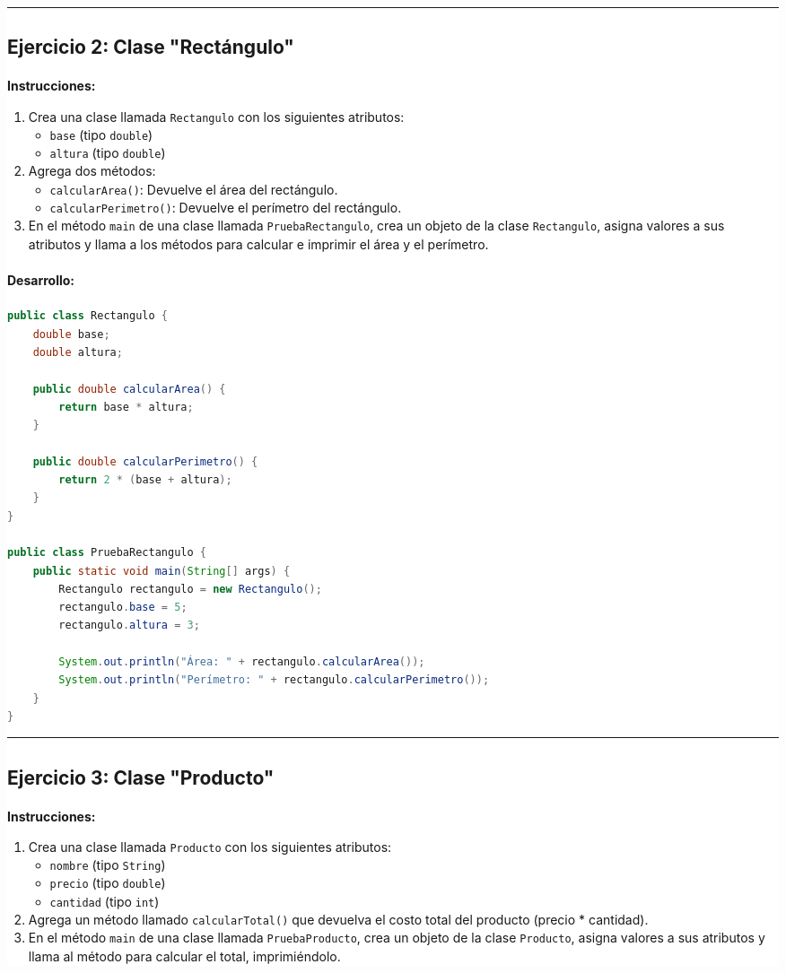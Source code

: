 
---

## Ejercicio 2: Clase "Rectángulo"

**Instrucciones:**
1. Crea una clase llamada `Rectangulo` con los siguientes atributos:
   - `base` (tipo `double`)
   - `altura` (tipo `double`)
2. Agrega dos métodos:
   - `calcularArea()`: Devuelve el área del rectángulo.
   - `calcularPerimetro()`: Devuelve el perímetro del rectángulo.
3. En el método `main` de una clase llamada `PruebaRectangulo`, crea un objeto de la clase `Rectangulo`, asigna valores a sus atributos y llama a los métodos para calcular e imprimir el área y el perímetro.

#### Desarrollo:
```java
public class Rectangulo {
    double base;
    double altura;

    public double calcularArea() {
        return base * altura;
    }

    public double calcularPerimetro() {
        return 2 * (base + altura);
    }
}

public class PruebaRectangulo {
    public static void main(String[] args) {
        Rectangulo rectangulo = new Rectangulo();
        rectangulo.base = 5;
        rectangulo.altura = 3;

        System.out.println("Área: " + rectangulo.calcularArea());
        System.out.println("Perímetro: " + rectangulo.calcularPerimetro());
    }
}
```

---

## Ejercicio 3: Clase "Producto"

**Instrucciones:**
1. Crea una clase llamada `Producto` con los siguientes atributos:
   - `nombre` (tipo `String`)
   - `precio` (tipo `double`)
   - `cantidad` (tipo `int`)
2. Agrega un método llamado `calcularTotal()` que devuelva el costo total del producto (precio * cantidad).
3. En el método `main` de una clase llamada `PruebaProducto`, crea un objeto de la clase `Producto`, asigna valores a sus atributos y llama al método para calcular el total, imprimiéndolo.
